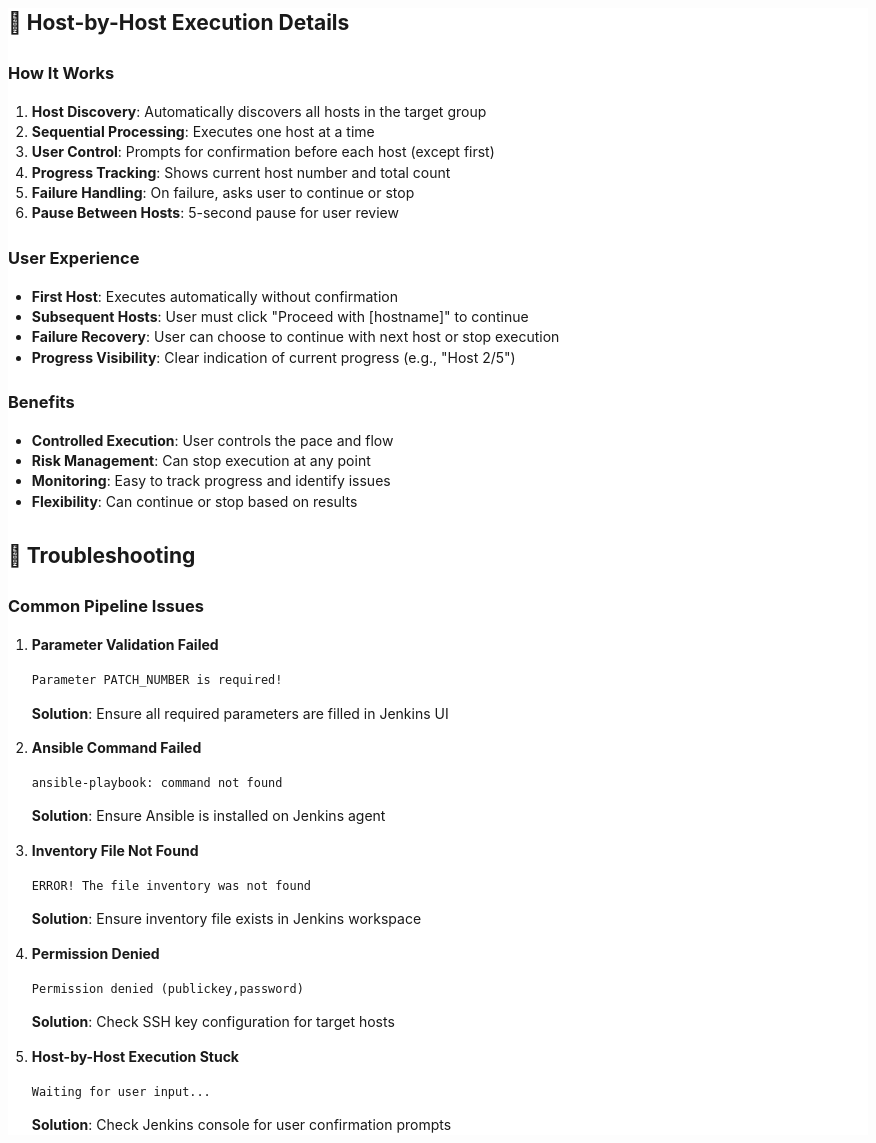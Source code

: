 ## 🚦 **Host-by-Host Execution Details**

### **How It Works**
1. **Host Discovery**: Automatically discovers all hosts in the target group
2. **Sequential Processing**: Executes one host at a time
3. **User Control**: Prompts for confirmation before each host (except first)
4. **Progress Tracking**: Shows current host number and total count
5. **Failure Handling**: On failure, asks user to continue or stop
6. **Pause Between Hosts**: 5-second pause for user review

### **User Experience**
- **First Host**: Executes automatically without confirmation
- **Subsequent Hosts**: User must click "Proceed with [hostname]" to continue
- **Failure Recovery**: User can choose to continue with next host or stop execution
- **Progress Visibility**: Clear indication of current progress (e.g., "Host 2/5")

### **Benefits**
- **Controlled Execution**: User controls the pace and flow
- **Risk Management**: Can stop execution at any point
- **Monitoring**: Easy to track progress and identify issues
- **Flexibility**: Can continue or stop based on results

## 🚨 **Troubleshooting**

### **Common Pipeline Issues**

1. **Parameter Validation Failed**
   ```
   Parameter PATCH_NUMBER is required!
   ```
   **Solution**: Ensure all required parameters are filled in Jenkins UI

2. **Ansible Command Failed**
   ```
   ansible-playbook: command not found
   ```
   **Solution**: Ensure Ansible is installed on Jenkins agent

3. **Inventory File Not Found**
   ```
   ERROR! The file inventory was not found
   ```
   **Solution**: Ensure inventory file exists in Jenkins workspace

4. **Permission Denied**
   ```
   Permission denied (publickey,password)
   ```
   **Solution**: Check SSH key configuration for target hosts

5. **Host-by-Host Execution Stuck**
   ```
   Waiting for user input...
   ```
   **Solution**: Check Jenkins console for user confirmation prompts
